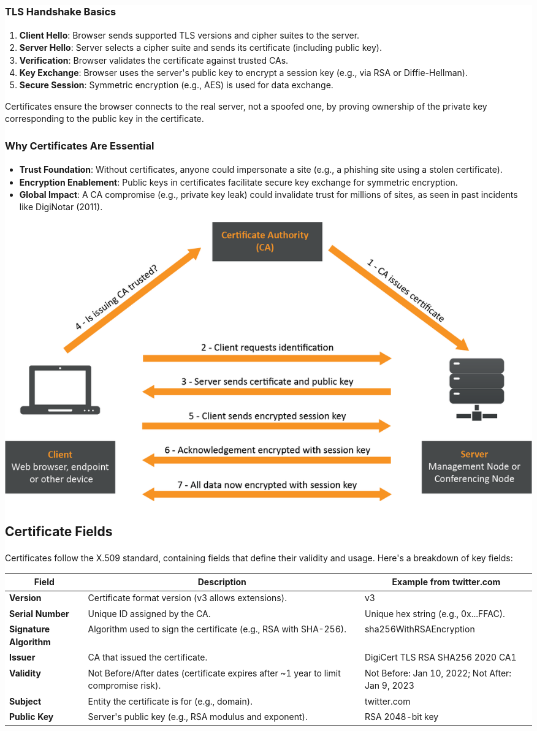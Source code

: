 ### TLS Handshake Basics
1. **Client Hello**: Browser sends supported TLS versions and cipher suites to the server.
2. **Server Hello**: Server selects a cipher suite and sends its certificate (including public key).
3. **Verification**: Browser validates the certificate against trusted CAs.
4. **Key Exchange**: Browser uses the server's public key to encrypt a session key (e.g., via RSA or Diffie-Hellman).
5. **Secure Session**: Symmetric encryption (e.g., AES) is used for data exchange.

Certificates ensure the browser connects to the real server, not a spoofed one, by proving ownership of the private key corresponding to the public key in the certificate.

### Why Certificates Are Essential
- **Trust Foundation**: Without certificates, anyone could impersonate a site (e.g., a phishing site using a stolen certificate).
- **Encryption Enablement**: Public keys in certificates facilitate secure key exchange for symmetric encryption.
- **Global Impact**: A CA compromise (e.g., private key leak) could invalidate trust for millions of sites, as seen in past incidents like DigiNotar (2011).

![Certificate Role in TLS](screenshots/certificate-role-tls.png)  


## Certificate Fields
Certificates follow the X.509 standard, containing fields that define their validity and usage. Here's a breakdown of key fields:

| Field | Description | Example from twitter.com |
|-------|-------------|--------------------------|
| **Version** | Certificate format version (v3 allows extensions). | v3 |
| **Serial Number** | Unique ID assigned by the CA. | Unique hex string (e.g., 0x...FFAC). |
| **Signature Algorithm** | Algorithm used to sign the certificate (e.g., RSA with SHA-256). | sha256WithRSAEncryption |
| **Issuer** | CA that issued the certificate. | DigiCert TLS RSA SHA256 2020 CA1 |
| **Validity** | Not Before/After dates (certificate expires after ~1 year to limit compromise risk). | Not Before: Jan 10, 2022; Not After: Jan 9, 2023 |
| **Subject** | Entity the certificate is for (e.g., domain). | twitter.com |
| **Public Key** | Server's public key (e.g., RSA modulus and exponent). | RSA 2048-bit key |